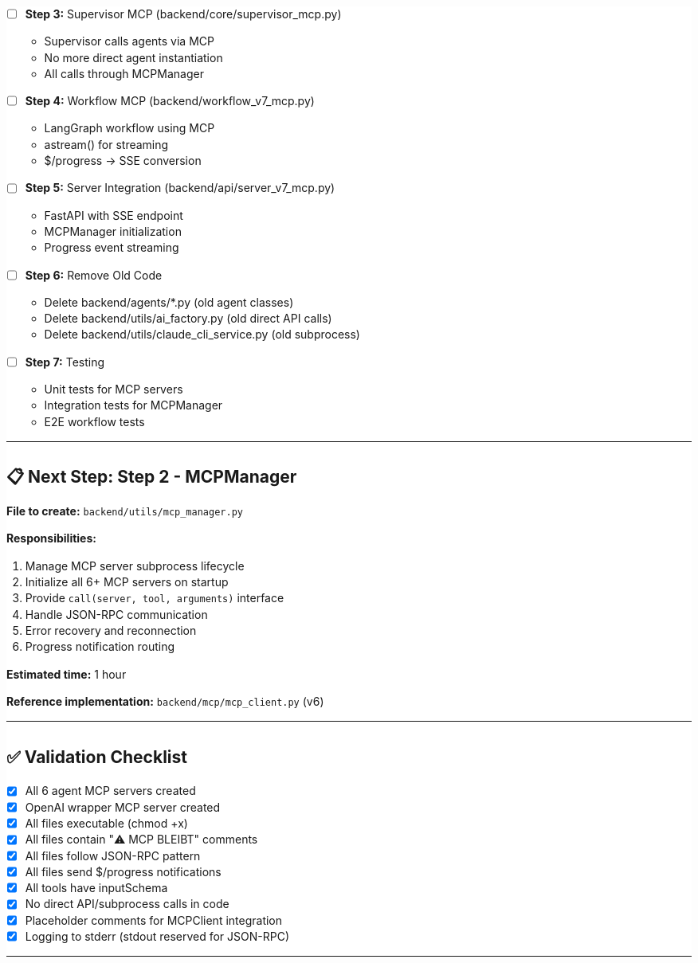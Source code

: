 - [ ] **Step 3:** Supervisor MCP (backend/core/supervisor_mcp.py)
  - Supervisor calls agents via MCP
  - No more direct agent instantiation
  - All calls through MCPManager

- [ ] **Step 4:** Workflow MCP (backend/workflow_v7_mcp.py)
  - LangGraph workflow using MCP
  - astream() for streaming
  - $/progress → SSE conversion

- [ ] **Step 5:** Server Integration (backend/api/server_v7_mcp.py)
  - FastAPI with SSE endpoint
  - MCPManager initialization
  - Progress event streaming

- [ ] **Step 6:** Remove Old Code
  - Delete backend/agents/*.py (old agent classes)
  - Delete backend/utils/ai_factory.py (old direct API calls)
  - Delete backend/utils/claude_cli_service.py (old subprocess)

- [ ] **Step 7:** Testing
  - Unit tests for MCP servers
  - Integration tests for MCPManager
  - E2E workflow tests

---

## 📋 Next Step: Step 2 - MCPManager

**File to create:** `backend/utils/mcp_manager.py`

**Responsibilities:**
1. Manage MCP server subprocess lifecycle
2. Initialize all 6+ MCP servers on startup
3. Provide `call(server, tool, arguments)` interface
4. Handle JSON-RPC communication
5. Error recovery and reconnection
6. Progress notification routing

**Estimated time:** 1 hour

**Reference implementation:** `backend/mcp/mcp_client.py` (v6)

---

## ✅ Validation Checklist

- [x] All 6 agent MCP servers created
- [x] OpenAI wrapper MCP server created
- [x] All files executable (chmod +x)
- [x] All files contain "⚠️ MCP BLEIBT" comments
- [x] All files follow JSON-RPC pattern
- [x] All files send $/progress notifications
- [x] All tools have inputSchema
- [x] No direct API/subprocess calls in code
- [x] Placeholder comments for MCPClient integration
- [x] Logging to stderr (stdout reserved for JSON-RPC)

---